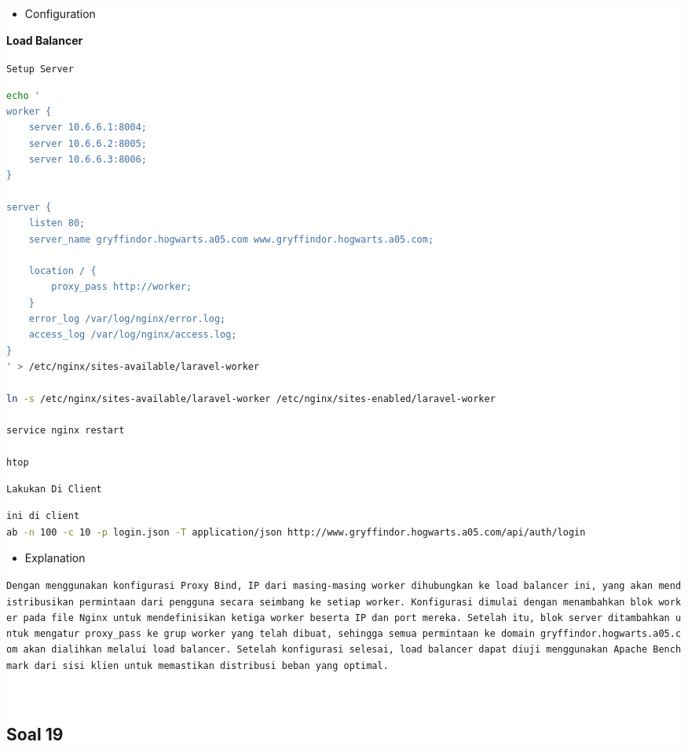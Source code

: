 - Configuration

**Load Balancer**

`Setup Server`

```bash
echo '
worker {
    server 10.6.6.1:8004;
    server 10.6.6.2:8005;
    server 10.6.6.3:8006;
}

server {
    listen 80;
    server_name gryffindor.hogwarts.a05.com www.gryffindor.hogwarts.a05.com;

    location / {
        proxy_pass http://worker;
    }
    error_log /var/log/nginx/error.log;
    access_log /var/log/nginx/access.log;
}
' > /etc/nginx/sites-available/laravel-worker

ln -s /etc/nginx/sites-available/laravel-worker /etc/nginx/sites-enabled/laravel-worker

service nginx restart

htop
```

`Lakukan Di Client`

```bash
ini di client
ab -n 100 -c 10 -p login.json -T application/json http://www.gryffindor.hogwarts.a05.com/api/auth/login
```

- Explanation

`Dengan menggunakan konfigurasi Proxy Bind, IP dari masing-masing worker dihubungkan ke load balancer ini, yang akan mendistribusikan permintaan dari pengguna secara seimbang ke setiap worker. Konfigurasi dimulai dengan menambahkan blok worker pada file Nginx untuk mendefinisikan ketiga worker beserta IP dan port mereka. Setelah itu, blok server ditambahkan untuk mengatur proxy_pass ke grup worker yang telah dibuat, sehingga semua permintaan ke domain gryffindor.hogwarts.a05.com akan dialihkan melalui load balancer. Setelah konfigurasi selesai, load balancer dapat diuji menggunakan Apache Benchmark dari sisi klien untuk memastikan distribusi beban yang optimal.`

<br>

## Soal 19
